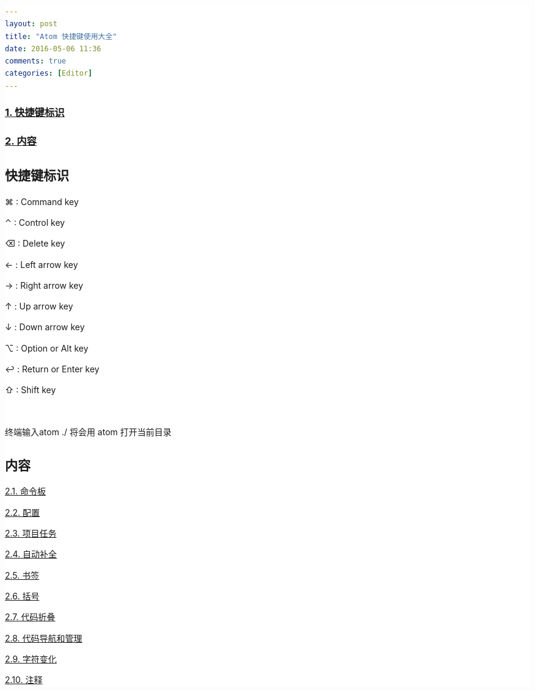 ```yaml
---
layout: post
title: "Atom 快捷键使用大全"
date: 2016-05-06 11:36
comments: true
categories: [Editor]
---
```


### [1. 快捷键标识](#1)

### [2. 内容](#2)

<h2 id="1">快捷键标识</h2>
⌘ : Command key

⌃ : Control key

⌫ : Delete key

← : Left arrow key

→ : Right arrow key

↑ : Up arrow key

↓ : Down arrow key

⌥ : Option or Alt key

↩ : Return or Enter key

⇧ : Shift key

<br/>

终端输入atom ./ 将会用 atom 打开当前目录

<h2 id="2">内容</h2>

[2.1. 命令板](#2.1)

[2.2. 配置](#2.2)

[2.3. 项目任务](#2.3)

[2.4. 自动补全](#2.4)

[2.5. 书签](#2.5)

[2.6. 括号 ](#2.6)

[2.7. 代码折叠](#2.7)

[2.8. 代码导航和管理](#2.8)

[2.9. 字符变化](#2.9)

[2.10. 注释](#2.10)

